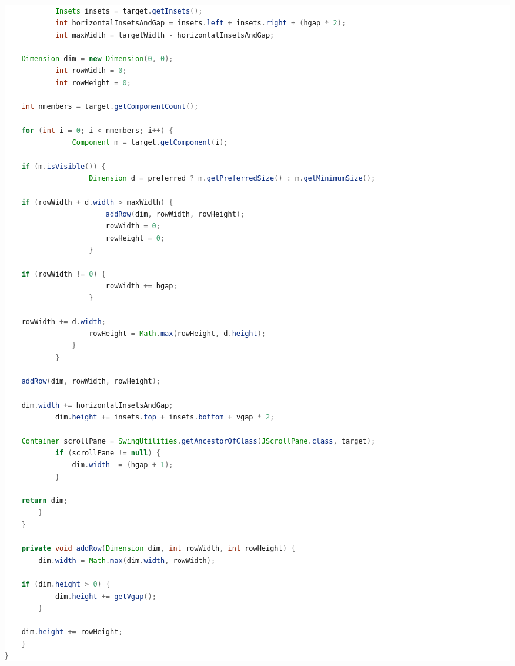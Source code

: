 ```java
            Insets insets = target.getInsets();
            int horizontalInsetsAndGap = insets.left + insets.right + (hgap * 2);
            int maxWidth = targetWidth - horizontalInsetsAndGap;

    Dimension dim = new Dimension(0, 0);
            int rowWidth = 0;
            int rowHeight = 0;

    int nmembers = target.getComponentCount();

    for (int i = 0; i < nmembers; i++) {
                Component m = target.getComponent(i);

    if (m.isVisible()) {
                    Dimension d = preferred ? m.getPreferredSize() : m.getMinimumSize();

    if (rowWidth + d.width > maxWidth) {
                        addRow(dim, rowWidth, rowHeight);
                        rowWidth = 0;
                        rowHeight = 0;
                    }

    if (rowWidth != 0) {
                        rowWidth += hgap;
                    }

    rowWidth += d.width;
                    rowHeight = Math.max(rowHeight, d.height);
                }
            }

    addRow(dim, rowWidth, rowHeight);

    dim.width += horizontalInsetsAndGap;
            dim.height += insets.top + insets.bottom + vgap * 2;

    Container scrollPane = SwingUtilities.getAncestorOfClass(JScrollPane.class, target);
            if (scrollPane != null) {
                dim.width -= (hgap + 1);
            }

    return dim;
        }
    }

    private void addRow(Dimension dim, int rowWidth, int rowHeight) {
        dim.width = Math.max(dim.width, rowWidth);

    if (dim.height > 0) {
            dim.height += getVgap();
        }

    dim.height += rowHeight;
    }
}
```

